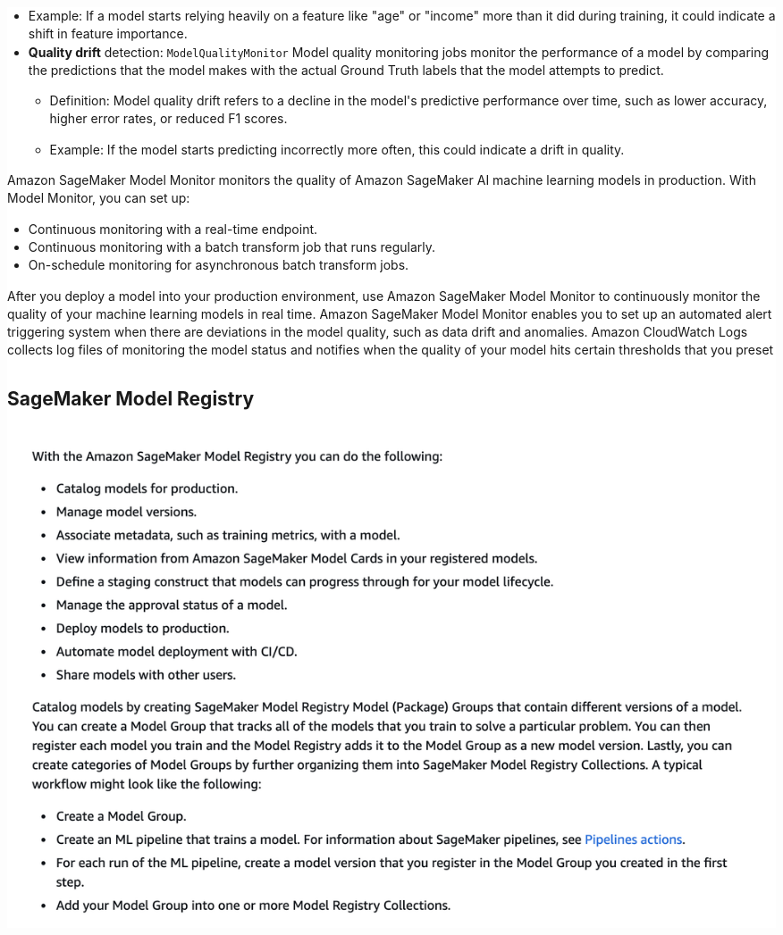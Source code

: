   - Example: If a model starts relying heavily on a feature like "age" or "income" more than it did during training, it could indicate a shift in feature importance.
- **Quality drift** detection: `ModelQualityMonitor` Model quality monitoring jobs monitor the performance of a model by comparing the predictions that the model makes with the actual Ground Truth labels that the model attempts to predict.
  - Definition: Model quality drift refers to a decline in the model's predictive performance over time, such as lower accuracy, higher error rates, or reduced F1 scores.

  - Example: If the model starts predicting incorrectly more often, this could indicate a drift in quality.

Amazon SageMaker Model Monitor monitors the quality of Amazon SageMaker AI machine learning models in production. With Model Monitor, you can set up:

- Continuous monitoring with a real-time endpoint.
- Continuous monitoring with a batch transform job that runs regularly.
- On-schedule monitoring for asynchronous batch transform jobs.

After you deploy a model into your production environment, use Amazon SageMaker Model Monitor to continuously monitor the quality of your machine learning models in real time. Amazon SageMaker Model Monitor enables you to set up an automated alert triggering system when there are deviations in the model quality, such as data drift and anomalies. Amazon CloudWatch Logs collects log files of monitoring the model status and notifies when the quality of your model hits certain thresholds that you preset

## SageMaker Model Registry

!["SageMaker model registry"](model-registry.jpg)
